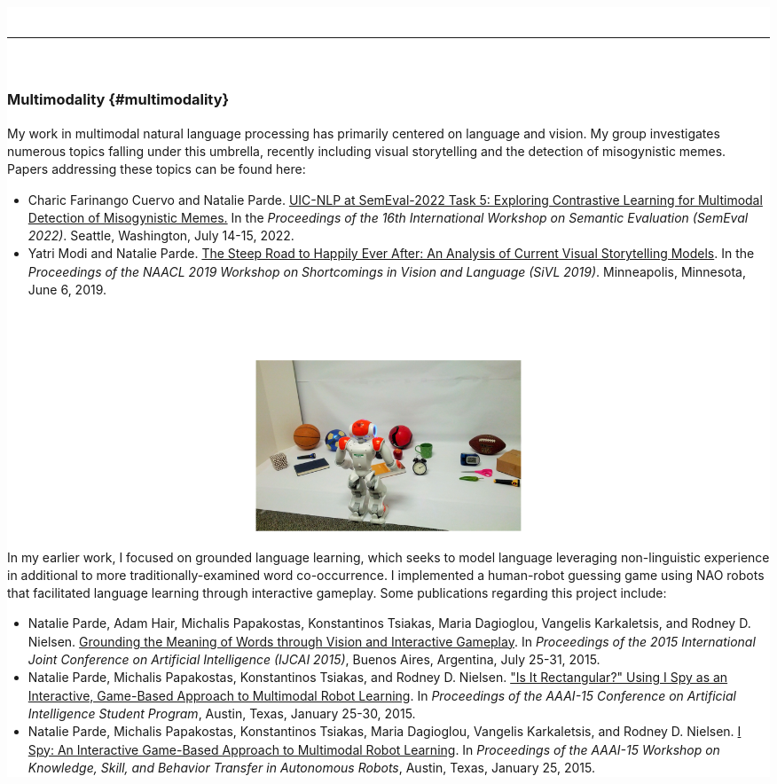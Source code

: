 
&nbsp;  

---

&nbsp;  

### Multimodality {#multimodality}

My work in multimodal natural language processing has primarily centered on language and vision.  My group investigates numerous topics falling under this umbrella, recently including visual storytelling and the detection of misogynistic memes.  Papers addressing these topics can be found here:
* Charic Farinango Cuervo and Natalie Parde. [UIC-NLP at SemEval-2022 Task 5: Exploring Contrastive Learning for Multimodal Detection of Misogynistic Memes.](https://aclanthology.org/2022.semeval-1.109.pdf) In the *Proceedings of the 16th International Workshop on Semantic Evaluation (SemEval 2022)*. Seattle, Washington, July 14-15, 2022.
* Yatri Modi and Natalie Parde. [The Steep Road to Happily Ever After: An Analysis of Current Visual Storytelling Models](https://www.aclweb.org/anthology/W19-1805). In the *Proceedings of the NAACL 2019 Workshop on Shortcomings in Vision and Language (SiVL 2019)*. Minneapolis, Minnesota, June 6, 2019.

&nbsp;  
&nbsp;  

<p align="center">
    <img src="/images/projects/i-spy.png" alt="A robot standing in front of a white surface containing a variety of household objects." width="300" />
</p>

In my earlier work, I focused on grounded language learning, which seeks to model language leveraging non-linguistic experience in additional to more traditionally-examined word co-occurrence.  I implemented a human-robot guessing game using NAO robots that facilitated language learning through interactive gameplay.  Some publications regarding this project include:
* Natalie Parde, Adam Hair, Michalis Papakostas, Konstantinos Tsiakas, Maria Dagioglou, Vangelis Karkaletsis, and Rodney D. Nielsen. [Grounding the Meaning of Words through Vision and Interactive Gameplay](https://www.ijcai.org/Proceedings/15/Papers/269.pdf). In *Proceedings of the 2015 International Joint Conference on Artificial Intelligence (IJCAI 2015)*, Buenos Aires, Argentina, July 25-31, 2015.
* Natalie Parde, Michalis Papakostas, Konstantinos Tsiakas, and Rodney D. Nielsen. ["Is It Rectangular?" Using I Spy as an Interactive, Game-Based Approach to Multimodal Robot Learning](https://www.aaai.org/ocs/index.php/AAAI/AAAI15/paper/viewFile/9565/9727). In *Proceedings of the AAAI-15 Conference on Artificial Intelligence Student Program*, Austin, Texas, January 25-30, 2015.
* Natalie Parde, Michalis Papakostas, Konstantinos Tsiakas, Maria Dagioglou, Vangelis Karkaletsis, and Rodney D. Nielsen. [I Spy: An Interactive Game-Based Approach to Multimodal Robot Learning](https://www.aaai.org/ocs/index.php/WS/AAAIW15/paper/view/10074/10210). In *Proceedings of the AAAI-15 Workshop on Knowledge, Skill, and Behavior Transfer in Autonomous Robots*, Austin, Texas, January 25, 2015.
